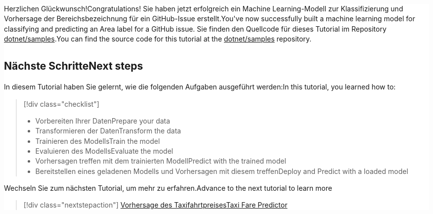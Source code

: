 <span data-ttu-id="a82f1-289">Herzlichen Glückwunsch!</span><span class="sxs-lookup"><span data-stu-id="a82f1-289">Congratulations!</span></span> <span data-ttu-id="a82f1-290">Sie haben jetzt erfolgreich ein Machine Learning-Modell zur Klassifizierung und Vorhersage der Bereichsbezeichnung für ein GitHub-Issue erstellt.</span><span class="sxs-lookup"><span data-stu-id="a82f1-290">You've now successfully built a machine learning model for classifying and predicting an Area label for a GitHub issue.</span></span> <span data-ttu-id="a82f1-291">Sie finden den Quellcode für dieses Tutorial im Repository [dotnet/samples](https://github.com/dotnet/samples/tree/master/machine-learning/tutorials/GitHubIssueClassification).</span><span class="sxs-lookup"><span data-stu-id="a82f1-291">You can find the source code for this tutorial at the [dotnet/samples](https://github.com/dotnet/samples/tree/master/machine-learning/tutorials/GitHubIssueClassification) repository.</span></span>

## <a name="next-steps"></a><span data-ttu-id="a82f1-292">Nächste Schritte</span><span class="sxs-lookup"><span data-stu-id="a82f1-292">Next steps</span></span>

<span data-ttu-id="a82f1-293">In diesem Tutorial haben Sie gelernt, wie die folgenden Aufgaben ausgeführt werden:</span><span class="sxs-lookup"><span data-stu-id="a82f1-293">In this tutorial, you learned how to:</span></span>
> [!div class="checklist"]
>
> * <span data-ttu-id="a82f1-294">Vorbereiten Ihrer Daten</span><span class="sxs-lookup"><span data-stu-id="a82f1-294">Prepare your data</span></span>
> * <span data-ttu-id="a82f1-295">Transformieren der Daten</span><span class="sxs-lookup"><span data-stu-id="a82f1-295">Transform the data</span></span>
> * <span data-ttu-id="a82f1-296">Trainieren des Modells</span><span class="sxs-lookup"><span data-stu-id="a82f1-296">Train the model</span></span>
> * <span data-ttu-id="a82f1-297">Evaluieren des Modells</span><span class="sxs-lookup"><span data-stu-id="a82f1-297">Evaluate the model</span></span>
> * <span data-ttu-id="a82f1-298">Vorhersagen treffen mit dem trainierten Modell</span><span class="sxs-lookup"><span data-stu-id="a82f1-298">Predict with the trained model</span></span>
> * <span data-ttu-id="a82f1-299">Bereitstellen eines geladenen Modells und Vorhersagen mit diesem treffen</span><span class="sxs-lookup"><span data-stu-id="a82f1-299">Deploy and Predict with a loaded model</span></span>

<span data-ttu-id="a82f1-300">Wechseln Sie zum nächsten Tutorial, um mehr zu erfahren.</span><span class="sxs-lookup"><span data-stu-id="a82f1-300">Advance to the next tutorial to learn more</span></span>
> [!div class="nextstepaction"]
> [<span data-ttu-id="a82f1-301">Vorhersage des Taxifahrtpreises</span><span class="sxs-lookup"><span data-stu-id="a82f1-301">Taxi Fare Predictor</span></span>](predict-prices.md)
